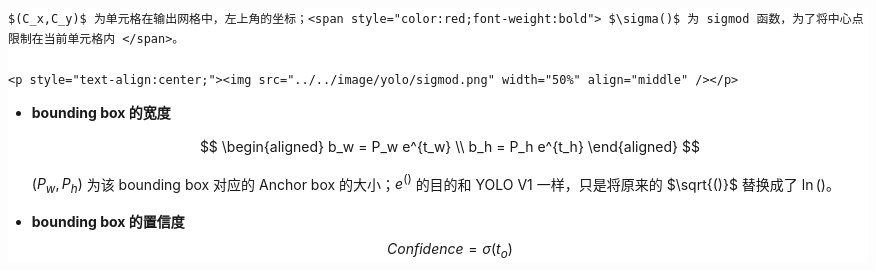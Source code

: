     $(C_x,C_y)$ 为单元格在输出网格中，左上角的坐标；<span style="color:red;font-weight:bold"> $\sigma()$ 为 sigmod 函数，为了将中心点限制在当前单元格内 </span>。

    <p style="text-align:center;"><img src="../../image/yolo/sigmod.png" width="50%" align="middle" /></p>

- **bounding box 的宽度**

    $$
    \begin{aligned}
        b_w = P_w e^{t_w} \\
        b_h = P_h e^{t_h}
    \end{aligned}
    $$

    $( P_w,P_h )$ 为该 bounding box 对应的 Anchor box 的大小；$e^{()}$ 的目的和 YOLO V1 一样，只是将原来的 $\sqrt{()}$ 替换成了 $\ln()$。

- **bounding box 的置信度**
    $$
    Confidence = \sigma(t_o)
    $$

